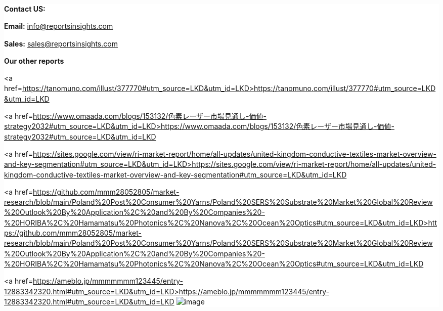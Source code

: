 <strong>Contact US:</strong>

<p class=><b>Email:</b> <a href=mailto:info@reportsinsights.com>info@reportsinsights.com</a></p>
<p class=><b>Sales:</b> <a href=mailto:sales@reportsinsights.com>sales@reportsinsights.com</a></p>

<strong>Our other reports</strong>

<a href=https://tanomuno.com/illust/377770#utm_source=LKD&utm_id=LKD>https://tanomuno.com/illust/377770#utm_source=LKD&utm_id=LKD</a>

<a href=https://www.omaada.com/blogs/153132/色素レーザー市場見通し-価値-strategy2032#utm_source=LKD&utm_id=LKD>https://www.omaada.com/blogs/153132/色素レーザー市場見通し-価値-strategy2032#utm_source=LKD&utm_id=LKD</a>

<a href=https://sites.google.com/view/ri-market-report/home/all-updates/united-kingdom-conductive-textiles-market-overview-and-key-segmentation#utm_source=LKD&utm_id=LKD>https://sites.google.com/view/ri-market-report/home/all-updates/united-kingdom-conductive-textiles-market-overview-and-key-segmentation#utm_source=LKD&utm_id=LKD</a>

<a href=https://github.com/mmm28052805/market-research/blob/main/Poland%20Post%20Consumer%20Yarns/Poland%20SERS%20Substrate%20Market%20Global%20Review%20Outlook%20By%20Application%2C%20and%20By%20Companies%20-%20HORIBA%2C%20Hamamatsu%20Photonics%2C%20Nanova%2C%20Ocean%20Optics#utm_source=LKD&utm_id=LKD>https://github.com/mmm28052805/market-research/blob/main/Poland%20Post%20Consumer%20Yarns/Poland%20SERS%20Substrate%20Market%20Global%20Review%20Outlook%20By%20Application%2C%20and%20By%20Companies%20-%20HORIBA%2C%20Hamamatsu%20Photonics%2C%20Nanova%2C%20Ocean%20Optics#utm_source=LKD&utm_id=LKD</a>

<a href=https://ameblo.jp/mmmmmmm123445/entry-12883342320.html#utm_source=LKD&utm_id=LKD>https://ameblo.jp/mmmmmmm123445/entry-12883342320.html#utm_source=LKD&utm_id=LKD</a>
![image](https://github.com/user-attachments/assets/4bf465c1-c8a5-4ccf-89e1-ac6c3f75b4ba)

